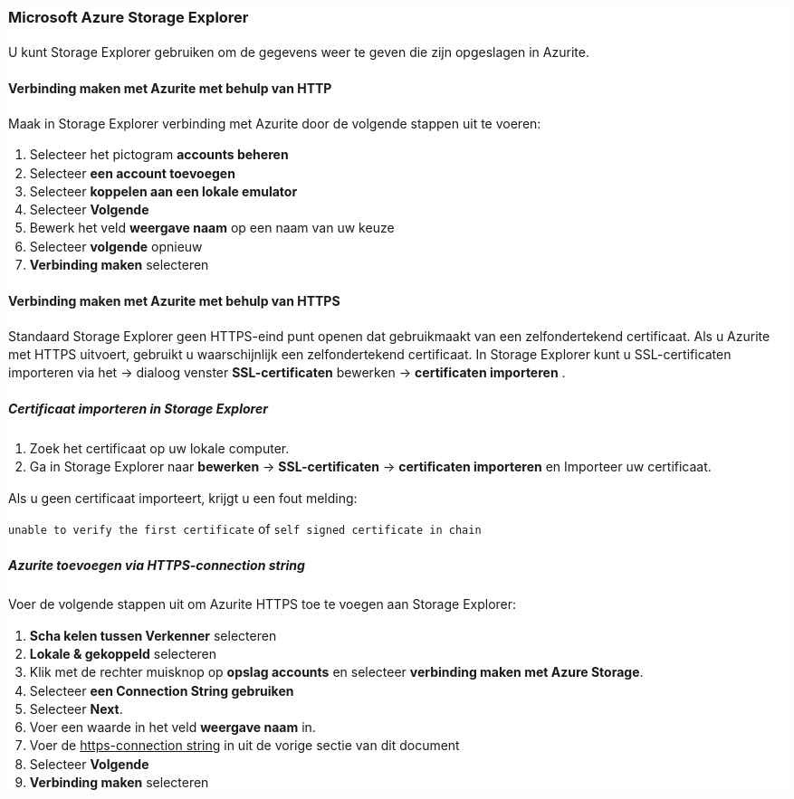 ```csharp
```

### <a name="microsoft-azure-storage-explorer"></a>Microsoft Azure Storage Explorer

U kunt Storage Explorer gebruiken om de gegevens weer te geven die zijn opgeslagen in Azurite.

#### <a name="connect-to-azurite-using-http"></a>Verbinding maken met Azurite met behulp van HTTP

Maak in Storage Explorer verbinding met Azurite door de volgende stappen uit te voeren:

 1. Selecteer het pictogram **accounts beheren**
 1. Selecteer **een account toevoegen**
 1. Selecteer **koppelen aan een lokale emulator**
 1. Selecteer **Volgende**
 1. Bewerk het veld **weergave naam** op een naam van uw keuze
 1. Selecteer **volgende** opnieuw
 1. **Verbinding maken** selecteren

#### <a name="connect-to-azurite-using-https"></a>Verbinding maken met Azurite met behulp van HTTPS

Standaard Storage Explorer geen HTTPS-eind punt openen dat gebruikmaakt van een zelfondertekend certificaat. Als u Azurite met HTTPS uitvoert, gebruikt u waarschijnlijk een zelfondertekend certificaat. In Storage Explorer kunt u SSL-certificaten importeren via het  ->  dialoog venster **SSL-certificaten** bewerken  ->  **certificaten importeren** .

##### <a name="import-certificate-to-storage-explorer"></a>Certificaat importeren in Storage Explorer

1. Zoek het certificaat op uw lokale computer.
1. Ga in Storage Explorer naar **bewerken**  ->  **SSL-certificaten**  ->  **certificaten importeren** en Importeer uw certificaat.

Als u geen certificaat importeert, krijgt u een fout melding:

`unable to verify the first certificate` of `self signed certificate in chain`

##### <a name="add-azurite-via-https-connection-string"></a>Azurite toevoegen via HTTPS-connection string

Voer de volgende stappen uit om Azurite HTTPS toe te voegen aan Storage Explorer:

1. **Scha kelen tussen Verkenner** selecteren
1. **Lokale & gekoppeld** selecteren
1. Klik met de rechter muisknop op **opslag accounts** en selecteer **verbinding maken met Azure Storage**.
1. Selecteer **een Connection String gebruiken**
1. Selecteer **Next**.
1. Voer een waarde in het veld **weergave naam** in.
1. Voer de [https-connection string](#https-connection-strings) in uit de vorige sectie van dit document
1. Selecteer **Volgende**
1. **Verbinding maken** selecteren
